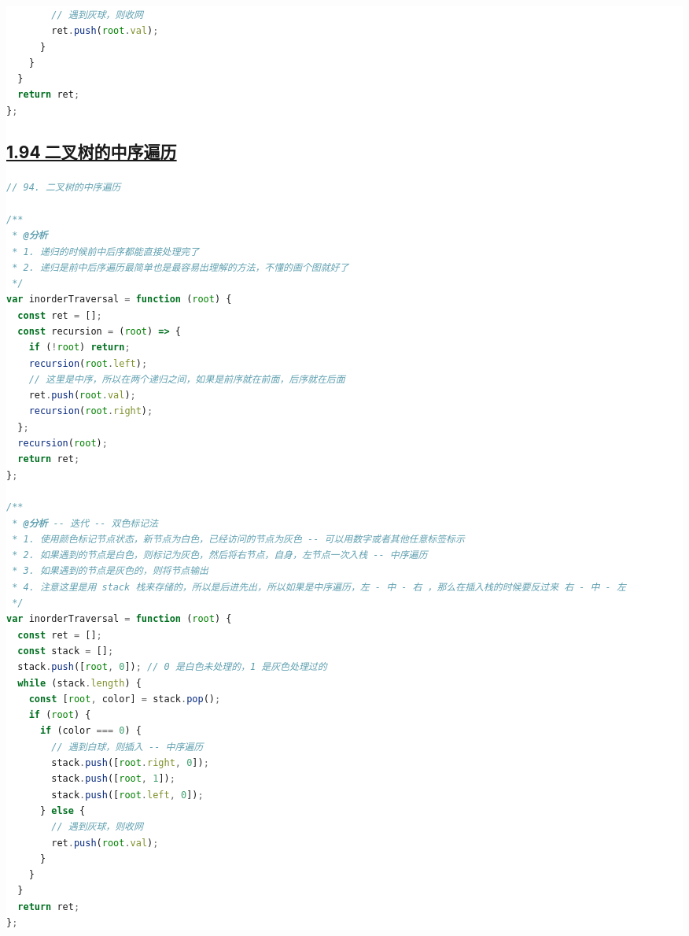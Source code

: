 ```javascript
        // 遇到灰球，则收网
        ret.push(root.val);
      }
    }
  }
  return ret;
};
```

## [1.94 二叉树的中序遍历](https://leetcode-cn.com/problems/binary-tree-inorder-traversal/)

```javascript
// 94. 二叉树的中序遍历

/**
 * @分析
 * 1. 递归的时候前中后序都能直接处理完了
 * 2. 递归是前中后序遍历最简单也是最容易出理解的方法，不懂的画个图就好了
 */
var inorderTraversal = function (root) {
  const ret = [];
  const recursion = (root) => {
    if (!root) return;
    recursion(root.left);
    // 这里是中序，所以在两个递归之间，如果是前序就在前面，后序就在后面
    ret.push(root.val);
    recursion(root.right);
  };
  recursion(root);
  return ret;
};

/**
 * @分析 -- 迭代 -- 双色标记法
 * 1. 使用颜色标记节点状态，新节点为白色，已经访问的节点为灰色 -- 可以用数字或者其他任意标签标示
 * 2. 如果遇到的节点是白色，则标记为灰色，然后将右节点，自身，左节点一次入栈 -- 中序遍历
 * 3. 如果遇到的节点是灰色的，则将节点输出
 * 4. 注意这里是用 stack 栈来存储的，所以是后进先出，所以如果是中序遍历，左 - 中 - 右 ，那么在插入栈的时候要反过来 右 - 中 - 左
 */
var inorderTraversal = function (root) {
  const ret = [];
  const stack = [];
  stack.push([root, 0]); // 0 是白色未处理的，1 是灰色处理过的
  while (stack.length) {
    const [root, color] = stack.pop();
    if (root) {
      if (color === 0) {
        // 遇到白球，则插入 -- 中序遍历
        stack.push([root.right, 0]);
        stack.push([root, 1]);
        stack.push([root.left, 0]);
      } else {
        // 遇到灰球，则收网
        ret.push(root.val);
      }
    }
  }
  return ret;
};
```
